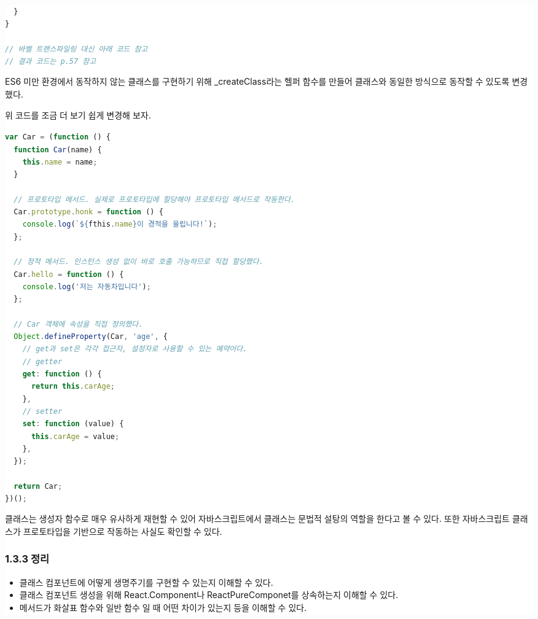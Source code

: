 ```jsx
  }
}

// 바벨 트랜스파일링 대신 아래 코드 참고 
// 결과 코드는 p.57 참고
```

ES6 미만 환경에서 동작하지 않는 클래스를 구현하기 위해 _createClass라는 헬퍼 함수를 만들어 클래스와 동일한 방식으로 동작할 수 있도록 변경했다.

위 코드를 조금 더 보기 쉽게 변경해 보자.
```jsx
var Car = (function () {
  function Car(name) {
    this.name = name;
  }

  // 프로토타입 메서드. 실제로 프로토타입에 할당해야 프로토타입 메서드로 작동한다.
  Car.prototype.honk = function () {
    console.log(`${fthis.name}이 경적을 울립니다!`);
  };

  // 정적 메서드. 인스턴스 생성 없이 바로 호출 가능하므로 직접 할당했다.
  Car.hello = function () {
    console.log('저는 자동차입니다');
  };

  // Car 객체에 속성을 직접 정의했다.
  Object.defineProperty(Car, 'age', {
    // get과 set은 각각 접근자, 설정자로 사용할 수 있는 예약어다.
    // getter
    get: function () {
      return this.carAge;
    },
    // setter
    set: function (value) {
      this.carAge = value;
    },
  });

  return Car;
})();
```

클래스는 생성자 함수로 매우 유사하게 재현할 수 있어 자바스크립트에서 클래스는 문법적 설탕의 역할을 한다고 볼 수 있다. 또한 자바스크립트 클래스가 프로토타입을 기반으로 작동하는 사실도 확인할 수 있다.

### 1.3.3 정리
- 클래스 컴포넌트에 어떻게 생명주기를 구현할 수 있는지 이해할 수 있다.
- 클래스 컴포넌트 생성을 위해 React.Component나 ReactPureComponet를 상속하는지 이해할 수 있다.
- 메서드가 화살표 함수와 일반 함수 일 때 어떤 차이가 있는지 등을 이해할 수 있다.
